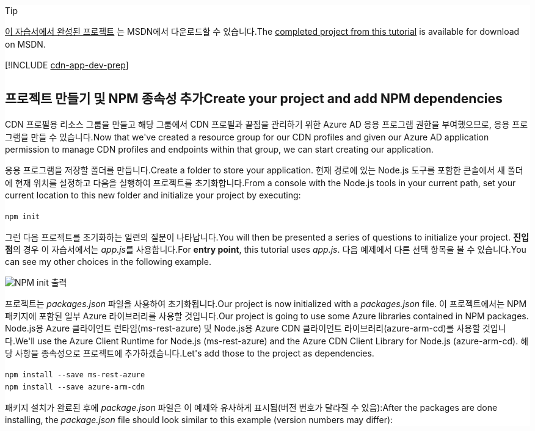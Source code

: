 > [!TIP]
> <span data-ttu-id="6f048-112">[이 자습서에서 완성된 프로젝트](https://code.msdn.microsoft.com/Azure-CDN-SDK-for-Nodejs-c712bc74) 는 MSDN에서 다운로드할 수 있습니다.</span><span class="sxs-lookup"><span data-stu-id="6f048-112">The [completed project from this tutorial](https://code.msdn.microsoft.com/Azure-CDN-SDK-for-Nodejs-c712bc74) is available for download on MSDN.</span></span>
> 
> 

[!INCLUDE [cdn-app-dev-prep](../../includes/cdn-app-dev-prep.md)]

## <a name="create-your-project-and-add-npm-dependencies"></a><span data-ttu-id="6f048-113">프로젝트 만들기 및 NPM 종속성 추가</span><span class="sxs-lookup"><span data-stu-id="6f048-113">Create your project and add NPM dependencies</span></span>
<span data-ttu-id="6f048-114">CDN 프로필용 리소스 그룹을 만들고 해당 그룹에서 CDN 프로필과 끝점을 관리하기 위한 Azure AD 응용 프로그램 권한을 부여했으므로, 응용 프로그램을 만들 수 있습니다.</span><span class="sxs-lookup"><span data-stu-id="6f048-114">Now that we've created a resource group for our CDN profiles and given our Azure AD application permission to manage CDN profiles and endpoints within that group, we can start creating our application.</span></span>

<span data-ttu-id="6f048-115">응용 프로그램을 저장할 폴더를 만듭니다.</span><span class="sxs-lookup"><span data-stu-id="6f048-115">Create a folder to store your application.</span></span>  <span data-ttu-id="6f048-116">현재 경로에 있는 Node.js 도구를 포함한 콘솔에서 새 폴더에 현재 위치를 설정하고 다음을 실행하여 프로젝트를 초기화합니다.</span><span class="sxs-lookup"><span data-stu-id="6f048-116">From a console with the Node.js tools in your current path, set your current location to this new folder and initialize your project by executing:</span></span>

    npm init

<span data-ttu-id="6f048-117">그런 다음 프로젝트를 초기화하는 일련의 질문이 나타납니다.</span><span class="sxs-lookup"><span data-stu-id="6f048-117">You will then be presented a series of questions to initialize your project.</span></span>  <span data-ttu-id="6f048-118">**진입점**의 경우 이 자습서에서는 *app.js*를 사용합니다.</span><span class="sxs-lookup"><span data-stu-id="6f048-118">For **entry point**, this tutorial uses *app.js*.</span></span>  <span data-ttu-id="6f048-119">다음 예제에서 다른 선택 항목을 볼 수 있습니다.</span><span class="sxs-lookup"><span data-stu-id="6f048-119">You can see my other choices in the following example.</span></span>

![NPM init 출력](./media/cdn-app-dev-node/cdn-npm-init.png)

<span data-ttu-id="6f048-121">프로젝트는 *packages.json* 파일을 사용하여 초기화됩니다.</span><span class="sxs-lookup"><span data-stu-id="6f048-121">Our project is now initialized with a *packages.json* file.</span></span>  <span data-ttu-id="6f048-122">이 프로젝트에서는 NPM 패키지에 포함된 일부 Azure 라이브러리를 사용할 것입니다.</span><span class="sxs-lookup"><span data-stu-id="6f048-122">Our project is going to use some Azure libraries contained in NPM packages.</span></span>  <span data-ttu-id="6f048-123">Node.js용 Azure 클라이언트 런타임(ms-rest-azure) 및 Node.js용 Azure CDN 클라이언트 라이브러리(azure-arm-cd)를 사용할 것입니다.</span><span class="sxs-lookup"><span data-stu-id="6f048-123">We'll use the Azure Client Runtime for Node.js (ms-rest-azure) and the Azure CDN Client Library for Node.js (azure-arm-cd).</span></span>  <span data-ttu-id="6f048-124">해당 사항을 종속성으로 프로젝트에 추가하겠습니다.</span><span class="sxs-lookup"><span data-stu-id="6f048-124">Let's add those to the project as dependencies.</span></span>

    npm install --save ms-rest-azure
    npm install --save azure-arm-cdn

<span data-ttu-id="6f048-125">패키지 설치가 완료된 후에 *package.json* 파일은 이 예제와 유사하게 표시됨(버전 번호가 달라질 수 있음):</span><span class="sxs-lookup"><span data-stu-id="6f048-125">After the packages are done installing, the *package.json* file should look similar to this example (version numbers may differ):</span></span>
